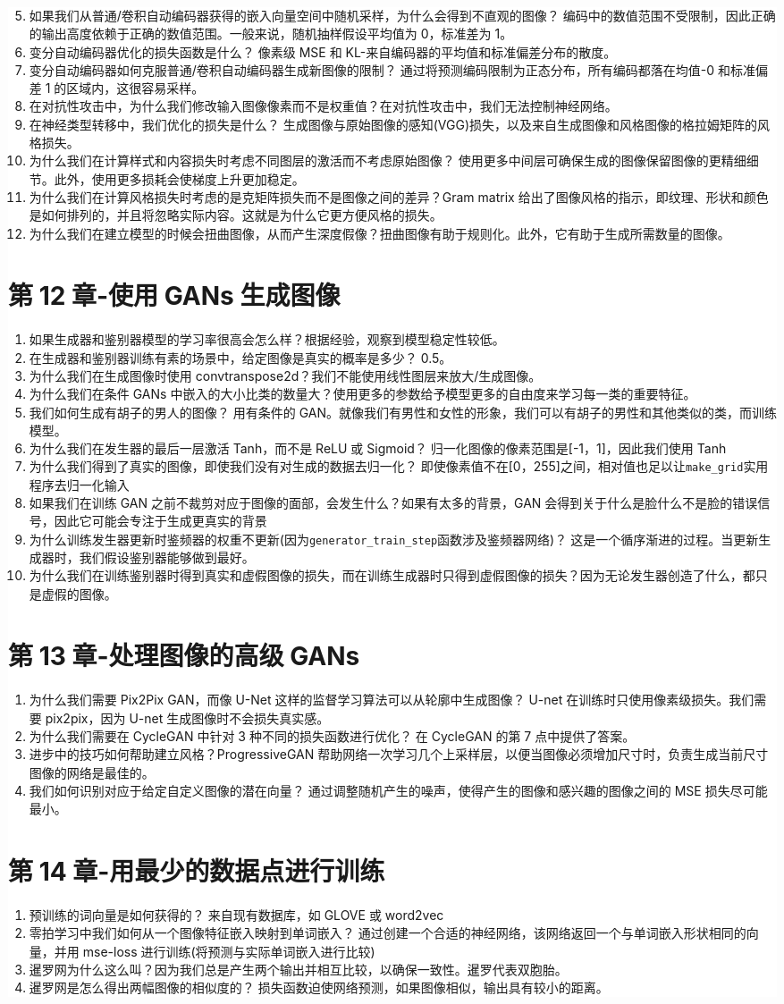 5.  如果我们从普通/卷积自动编码器获得的嵌入向量空间中随机采样，为什么会得到不直观的图像？
    编码中的数值范围不受限制，因此正确的输出高度依赖于正确的数值范围。一般来说，随机抽样假设平均值为 0，标准差为 1。
6.  变分自动编码器优化的损失函数是什么？
    像素级 MSE 和 KL-来自编码器的平均值和标准偏差分布的散度。
7.  变分自动编码器如何克服普通/卷积自动编码器生成新图像的限制？
    通过将预测编码限制为正态分布，所有编码都落在均值-0 和标准偏差 1 的区域内，这很容易采样。
8.  在对抗性攻击中，为什么我们修改输入图像像素而不是权重值？在对抗性攻击中，我们无法控制神经网络。
9.  在神经类型转移中，我们优化的损失是什么？
    生成图像与原始图像的感知(VGG)损失，以及来自生成图像和风格图像的格拉姆矩阵的风格损失。
10.  为什么我们在计算样式和内容损失时考虑不同图层的激活而不考虑原始图像？
    使用更多中间层可确保生成的图像保留图像的更精细细节。此外，使用更多损耗会使梯度上升更加稳定。
11.  为什么我们在计算风格损失时考虑的是克矩阵损失而不是图像之间的差异？Gram matrix 给出了图像风格的指示，即纹理、形状和颜色是如何排列的，并且将忽略实际内容。这就是为什么它更方便风格的损失。
12.  为什么我们在建立模型的时候会扭曲图像，从而产生深度假像？扭曲图像有助于规则化。此外，它有助于生成所需数量的图像。

# 第 12 章-使用 GANs 生成图像

1.  如果生成器和鉴别器模型的学习率很高会怎么样？根据经验，观察到模型稳定性较低。
2.  在生成器和鉴别器训练有素的场景中，给定图像是真实的概率是多少？
    0.5。
3.  为什么我们在生成图像时使用 convtranspose2d？我们不能使用线性图层来放大/生成图像。
4.  为什么我们在条件 GANs 中嵌入的大小比类的数量大？使用更多的参数给予模型更多的自由度来学习每一类的重要特征。
5.  我们如何生成有胡子的男人的图像？
    用有条件的 GAN。就像我们有男性和女性的形象，我们可以有胡子的男性和其他类似的类，而训练模型。
6.  为什么我们在发生器的最后一层激活 Tanh，而不是 ReLU 或 Sigmoid？
    归一化图像的像素范围是[-1，1]，因此我们使用 Tanh
7.  为什么我们得到了真实的图像，即使我们没有对生成的数据去归一化？
    即使像素值不在[0，255]之间，相对值也足以让`make_grid`实用程序去归一化输入
8.  如果我们在训练 GAN 之前不裁剪对应于图像的面部，会发生什么？如果有太多的背景，GAN 会得到关于什么是脸什么不是脸的错误信号，因此它可能会专注于生成更真实的背景
9.  为什么训练发生器更新时鉴频器的权重不更新(因为`generator_train_step`函数涉及鉴频器网络)？
    这是一个循序渐进的过程。当更新生成器时，我们假设鉴别器能够做到最好。
10.  为什么我们在训练鉴别器时得到真实和虚假图像的损失，而在训练生成器时只得到虚假图像的损失？因为无论发生器创造了什么，都只是虚假的图像。

# 第 13 章-处理图像的高级 GANs

1.  为什么我们需要 Pix2Pix GAN，而像 U-Net 这样的监督学习算法可以从轮廓中生成图像？
    U-net 在训练时只使用像素级损失。我们需要 pix2pix，因为 U-net 生成图像时不会损失真实感。
2.  为什么我们需要在 CycleGAN 中针对 3 种不同的损失函数进行优化？
    在 CycleGAN 的第 7 点中提供了答案。
3.  进步中的技巧如何帮助建立风格？ProgressiveGAN 帮助网络一次学习几个上采样层，以便当图像必须增加尺寸时，负责生成当前尺寸图像的网络是最佳的。
4.  我们如何识别对应于给定自定义图像的潜在向量？
    通过调整随机产生的噪声，使得产生的图像和感兴趣的图像之间的 MSE 损失尽可能最小。

# 第 14 章-用最少的数据点进行训练

1.  预训练的词向量是如何获得的？
    来自现有数据库，如 GLOVE 或 word2vec
2.  零拍学习中我们如何从一个图像特征嵌入映射到单词嵌入？
    通过创建一个合适的神经网络，该网络返回一个与单词嵌入形状相同的向量，并用 mse-loss 进行训练(将预测与实际单词嵌入进行比较)
3.  暹罗网为什么这么叫？因为我们总是产生两个输出并相互比较，以确保一致性。暹罗代表双胞胎。
4.  暹罗网是怎么得出两幅图像的相似度的？
    损失函数迫使网络预测，如果图像相似，输出具有较小的距离。
